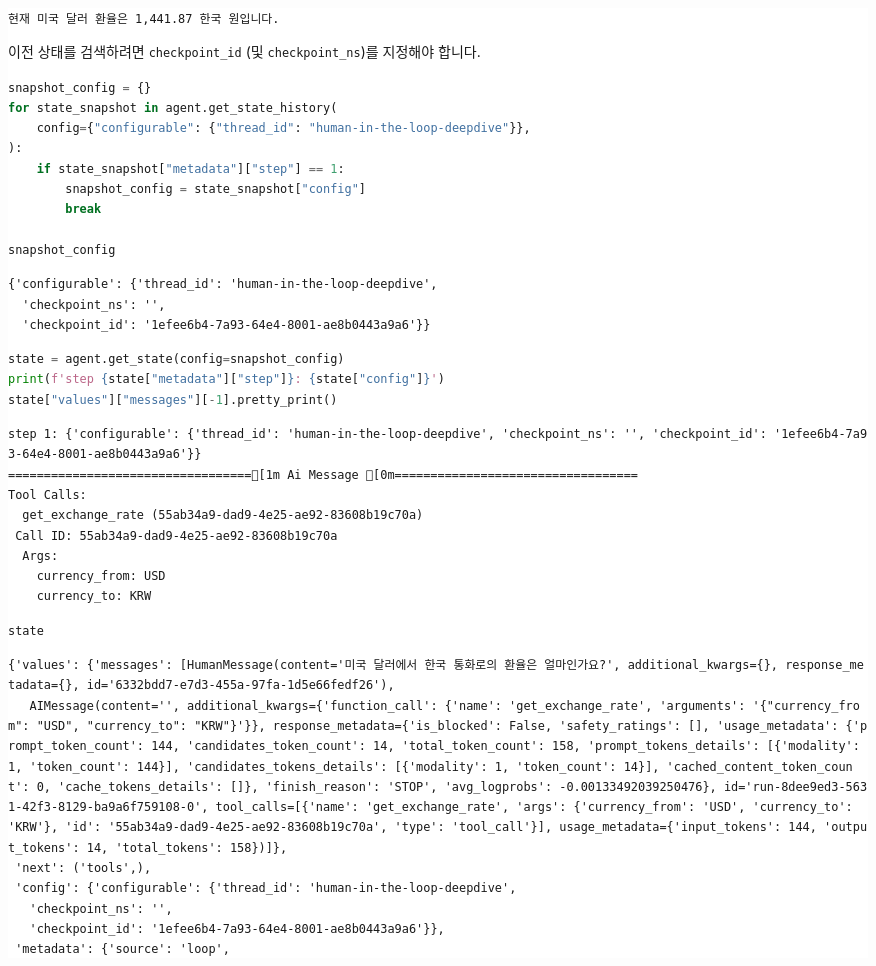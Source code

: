     현재 미국 달러 환율은 1,441.87 한국 원입니다.


이전 상태를 검색하려면 `checkpoint_id` (및 `checkpoint_ns`)를 지정해야 합니다.


```python
snapshot_config = {}
for state_snapshot in agent.get_state_history(
    config={"configurable": {"thread_id": "human-in-the-loop-deepdive"}},
):
    if state_snapshot["metadata"]["step"] == 1:
        snapshot_config = state_snapshot["config"]
        break

snapshot_config
```




    {'configurable': {'thread_id': 'human-in-the-loop-deepdive',
      'checkpoint_ns': '',
      'checkpoint_id': '1efee6b4-7a93-64e4-8001-ae8b0443a9a6'}}




```python
state = agent.get_state(config=snapshot_config)
print(f'step {state["metadata"]["step"]}: {state["config"]}')
state["values"]["messages"][-1].pretty_print()
```

    step 1: {'configurable': {'thread_id': 'human-in-the-loop-deepdive', 'checkpoint_ns': '', 'checkpoint_id': '1efee6b4-7a93-64e4-8001-ae8b0443a9a6'}}
    ==================================[1m Ai Message [0m==================================
    Tool Calls:
      get_exchange_rate (55ab34a9-dad9-4e25-ae92-83608b19c70a)
     Call ID: 55ab34a9-dad9-4e25-ae92-83608b19c70a
      Args:
        currency_from: USD
        currency_to: KRW



```python
state
```




    {'values': {'messages': [HumanMessage(content='미국 달러에서 한국 통화로의 환율은 얼마인가요?', additional_kwargs={}, response_metadata={}, id='6332bdd7-e7d3-455a-97fa-1d5e66fedf26'),
       AIMessage(content='', additional_kwargs={'function_call': {'name': 'get_exchange_rate', 'arguments': '{"currency_from": "USD", "currency_to": "KRW"}'}}, response_metadata={'is_blocked': False, 'safety_ratings': [], 'usage_metadata': {'prompt_token_count': 144, 'candidates_token_count': 14, 'total_token_count': 158, 'prompt_tokens_details': [{'modality': 1, 'token_count': 144}], 'candidates_tokens_details': [{'modality': 1, 'token_count': 14}], 'cached_content_token_count': 0, 'cache_tokens_details': []}, 'finish_reason': 'STOP', 'avg_logprobs': -0.00133492039250476}, id='run-8dee9ed3-5631-42f3-8129-ba9a6f759108-0', tool_calls=[{'name': 'get_exchange_rate', 'args': {'currency_from': 'USD', 'currency_to': 'KRW'}, 'id': '55ab34a9-dad9-4e25-ae92-83608b19c70a', 'type': 'tool_call'}], usage_metadata={'input_tokens': 144, 'output_tokens': 14, 'total_tokens': 158})]},
     'next': ('tools',),
     'config': {'configurable': {'thread_id': 'human-in-the-loop-deepdive',
       'checkpoint_ns': '',
       'checkpoint_id': '1efee6b4-7a93-64e4-8001-ae8b0443a9a6'}},
     'metadata': {'source': 'loop',